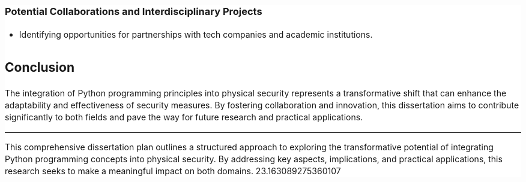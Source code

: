 ### Potential Collaborations and Interdisciplinary Projects
- Identifying opportunities for partnerships with tech companies and academic institutions.

## Conclusion
The integration of Python programming principles into physical security represents a transformative shift that can enhance the adaptability and effectiveness of security measures. By fostering collaboration and innovation, this dissertation aims to contribute significantly to both fields and pave the way for future research and practical applications.

---

This comprehensive dissertation plan outlines a structured approach to exploring the transformative potential of integrating Python programming concepts into physical security. By addressing key aspects, implications, and practical applications, this research seeks to make a meaningful impact on both domains. 23.163089275360107